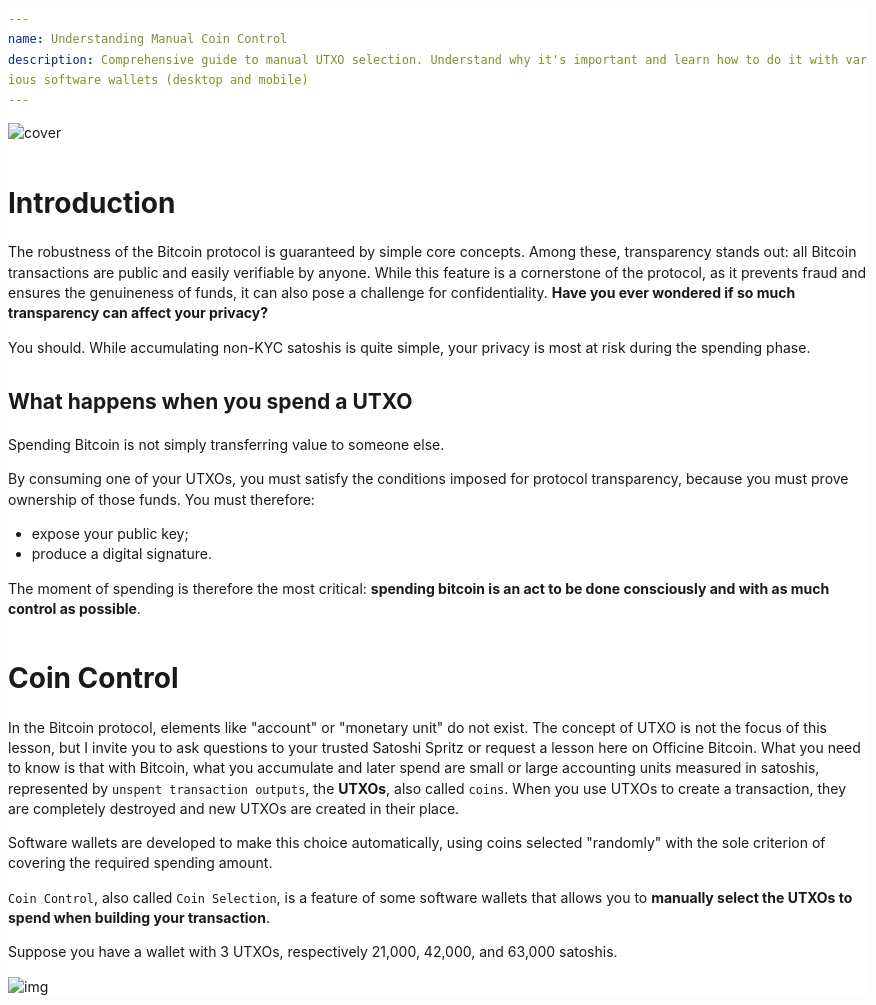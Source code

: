 ```yaml
---
name: Understanding Manual Coin Control
description: Comprehensive guide to manual UTXO selection. Understand why it's important and learn how to do it with various software wallets (desktop and mobile)
---
```

![cover](https://officinebitcoin.it/lezioni/coinco/cover.webp)

# Introduction
The robustness of the Bitcoin protocol is guaranteed by simple core concepts. Among these, transparency stands out: all Bitcoin transactions are public and easily verifiable by anyone. While this feature is a cornerstone of the protocol, as it prevents fraud and ensures the genuineness of funds, it can also pose a challenge for confidentiality. **Have you ever wondered if so much transparency can affect your privacy?**

You should. While accumulating non-KYC satoshis is quite simple, your privacy is most at risk during the spending phase.

## What happens when you spend a UTXO
Spending Bitcoin is not simply transferring value to someone else.

By consuming one of your UTXOs, you must satisfy the conditions imposed for protocol transparency, because you must prove ownership of those funds. You must therefore:
- expose your public key;
- produce a digital signature.

The moment of spending is therefore the most critical: **spending bitcoin is an act to be done consciously and with as much control as possible**.

# Coin Control
In the Bitcoin protocol, elements like "account" or "monetary unit" do not exist. The concept of UTXO is not the focus of this lesson, but I invite you to ask questions to your trusted Satoshi Spritz or request a lesson here on Officine Bitcoin.
What you need to know is that with Bitcoin, what you accumulate and later spend are small or large accounting units measured in satoshis, represented by `unspent transaction outputs`, the **UTXOs**, also called `coins`.
When you use UTXOs to create a transaction, they are completely destroyed and new UTXOs are created in their place.

Software wallets are developed to make this choice automatically, using coins selected "randomly" with the sole criterion of covering the required spending amount.

`Coin Control`, also called `Coin Selection`, is a feature of some software wallets that allows you to **manually select the UTXOs to spend when building your transaction**.

Suppose you have a wallet with 3 UTXOs, respectively 21,000, 42,000, and 63,000 satoshis.

![img](https://officinebitcoin.it/lezioni/coinco/01.webp)

